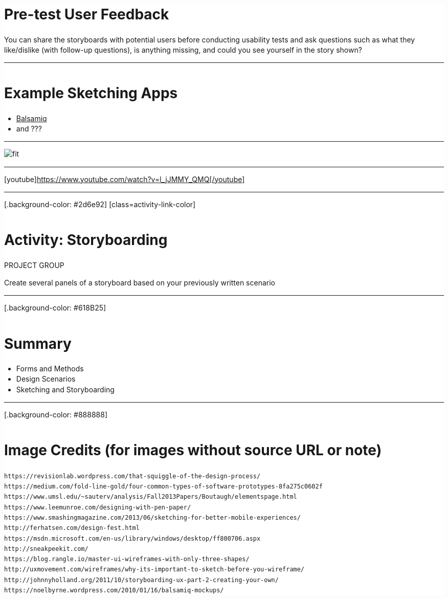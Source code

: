 # Pre-test User Feedback

You can share the storyboards with potential users before conducting usability tests and ask questions such as what they like/dislike (with follow-up questions), is anything missing, and could you see yourself in the story shown?

---

# Example Sketching Apps

* [Balsamiq](https://www.balsamiq.com/)
* and ???

---

![fit](https://noelbyrne.files.wordpress.com/2010/02/balsamiq6.jpg)

---

[youtube]https://www.youtube.com/watch?v=l_jJMMY_QMQ[/youtube]

---

[.background-color: #2d6e92]
[class=activity-link-color]

# Activity: Storyboarding

PROJECT GROUP  

Create several panels of a storyboard based on your previously written scenario

---

[.background-color: #618B25]

# Summary

* Forms and Methods  
* Design Scenarios  
* Sketching and Storyboarding

---

[.background-color: #888888]

# Image Credits  (for images without source URL or note)

```
https://revisionlab.wordpress.com/that-squiggle-of-the-design-process/
https://medium.com/fold-line-gold/four-common-types-of-software-prototypes-8fa275c0602f
https://www.umsl.edu/~sauterv/analysis/Fall2013Papers/Boutaugh/elementspage.html
https://www.leemunroe.com/designing-with-pen-paper/
https://www.smashingmagazine.com/2013/06/sketching-for-better-mobile-experiences/
http://ferhatsen.com/design-fest.html
https://msdn.microsoft.com/en-us/library/windows/desktop/ff800706.aspx
http://sneakpeekit.com/
https://blog.rangle.io/master-ui-wireframes-with-only-three-shapes/
http://uxmovement.com/wireframes/why-its-important-to-sketch-before-you-wireframe/
http://johnnyholland.org/2011/10/storyboarding-ux-part-2-creating-your-own/
https://noelbyrne.wordpress.com/2010/01/16/balsamiq-mockups/
```
